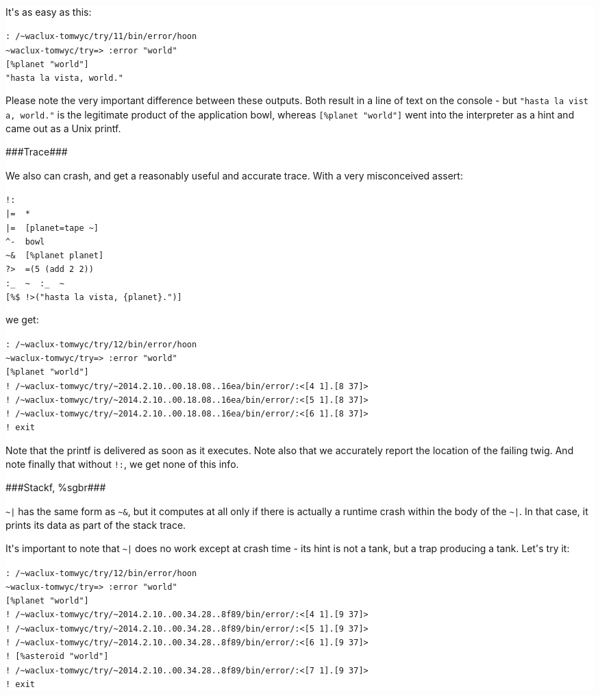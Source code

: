 It's as easy as this:

    : /~waclux-tomwyc/try/11/bin/error/hoon
    ~waclux-tomwyc/try=> :error "world"
    [%planet "world"]
    "hasta la vista, world."

Please note the very important difference between these outputs.
Both result in a line of text on the console - but `"hasta la
vista, world."` is the legitimate product of the application
bowl, whereas `[%planet "world"]` went into the interpreter as a
hint and came out as a Unix printf.

###Trace###

We also can crash, and get a reasonably useful and accurate trace.
With a very misconceived assert:

    !:
    |=  *
    |=  [planet=tape ~]
    ^-  bowl
    ~&  [%planet planet]
    ?>  =(5 (add 2 2))
    :_  ~  :_  ~
    [%$ !>("hasta la vista, {planet}.")]

we get:

    : /~waclux-tomwyc/try/12/bin/error/hoon
    ~waclux-tomwyc/try=> :error "world"
    [%planet "world"]
    ! /~waclux-tomwyc/try/~2014.2.10..00.18.08..16ea/bin/error/:<[4 1].[8 37]>
    ! /~waclux-tomwyc/try/~2014.2.10..00.18.08..16ea/bin/error/:<[5 1].[8 37]>
    ! /~waclux-tomwyc/try/~2014.2.10..00.18.08..16ea/bin/error/:<[6 1].[8 37]>
    ! exit

Note that the printf is delivered as soon as it executes.  Note
also that we accurately report the location of the failing twig.
And note finally that without `!:`, we get none of this info.

###Stackf, %sgbr###

`~|` has the same form as `~&`, but it computes at all only if
there is actually a runtime crash within the body of the `~|`.
In that case, it prints its data as part of the stack trace.

It's important to note that `~|` does no work except at crash
time - its hint is not a tank, but a trap producing a tank.
Let's try it:

    : /~waclux-tomwyc/try/12/bin/error/hoon
    ~waclux-tomwyc/try=> :error "world"
    [%planet "world"]
    ! /~waclux-tomwyc/try/~2014.2.10..00.34.28..8f89/bin/error/:<[4 1].[9 37]>
    ! /~waclux-tomwyc/try/~2014.2.10..00.34.28..8f89/bin/error/:<[5 1].[9 37]>
    ! /~waclux-tomwyc/try/~2014.2.10..00.34.28..8f89/bin/error/:<[6 1].[9 37]>
    ! [%asteroid "world"]
    ! /~waclux-tomwyc/try/~2014.2.10..00.34.28..8f89/bin/error/:<[7 1].[9 37]>
    ! exit
